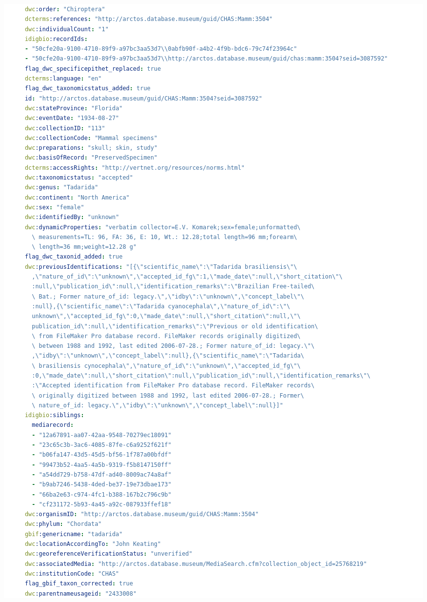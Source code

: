 ```yaml
      dwc:order: "Chiroptera"
      dcterms:references: "http://arctos.database.museum/guid/CHAS:Mamm:3504"
      dwc:individualCount: "1"
      idigbio:recordIds:
      - "50cfe20a-9100-4710-89f9-a97bc3aa53d7\\0abfb90f-a4b2-4f9b-bdc6-79c74f23964c"
      - "50cfe20a-9100-4710-89f9-a97bc3aa53d7\\http://arctos.database.museum/guid/chas:mamm:3504?seid=3087592"
      flag_dwc_specificepithet_replaced: true
      dcterms:language: "en"
      flag_dwc_taxonomicstatus_added: true
      id: "http://arctos.database.museum/guid/CHAS:Mamm:3504?seid=3087592"
      dwc:stateProvince: "Florida"
      dwc:eventDate: "1934-08-27"
      dwc:collectionID: "113"
      dwc:collectionCode: "Mammal specimens"
      dwc:preparations: "skull; skin, study"
      dwc:basisOfRecord: "PreservedSpecimen"
      dcterms:accessRights: "http://vertnet.org/resources/norms.html"
      dwc:taxonomicstatus: "accepted"
      dwc:genus: "Tadarida"
      dwc:continent: "North America"
      dwc:sex: "female"
      dwc:identifiedBy: "unknown"
      dwc:dynamicProperties: "verbatim collector=E.V. Komarek;sex=female;unformatted\
        \ measurements=TL: 96, FA: 36, E: 10, Wt.: 12.28;total length=96 mm;forearm\
        \ length=36 mm;weight=12.28 g"
      flag_dwc_taxonid_added: true
      dwc:previousIdentifications: "[{\"scientific_name\":\"Tadarida brasiliensis\"\
        ,\"nature_of_id\":\"unknown\",\"accepted_id_fg\":1,\"made_date\":null,\"short_citation\"\
        :null,\"publication_id\":null,\"identification_remarks\":\"Brazilian Free-tailed\
        \ Bat.; Former nature_of_id: legacy.\",\"idby\":\"unknown\",\"concept_label\"\
        :null},{\"scientific_name\":\"Tadarida cyanocephala\",\"nature_of_id\":\"\
        unknown\",\"accepted_id_fg\":0,\"made_date\":null,\"short_citation\":null,\"\
        publication_id\":null,\"identification_remarks\":\"Previous or old identification\
        \ from FileMaker Pro database record. FileMaker records originally digitized\
        \ between 1988 and 1992, last edited 2006-07-28.; Former nature_of_id: legacy.\"\
        ,\"idby\":\"unknown\",\"concept_label\":null},{\"scientific_name\":\"Tadarida\
        \ brasiliensis cynocephala\",\"nature_of_id\":\"unknown\",\"accepted_id_fg\"\
        :0,\"made_date\":null,\"short_citation\":null,\"publication_id\":null,\"identification_remarks\"\
        :\"Accepted identification from FileMaker Pro database record. FileMaker records\
        \ originally digitized between 1988 and 1992, last edited 2006-07-28.; Former\
        \ nature_of_id: legacy.\",\"idby\":\"unknown\",\"concept_label\":null}]"
      idigbio:siblings:
        mediarecord:
        - "12a67891-aa07-42aa-9548-70279ec18091"
        - "23c65c3b-3ac6-4085-87fe-c6a9252f621f"
        - "b06fa147-43d5-45d5-bf56-1f787a00bfdf"
        - "99473b52-4aa5-4a5b-9319-f5b8147150ff"
        - "a54dd729-b758-47df-ad40-8009ac74a8af"
        - "b9ab7246-5438-4ded-be37-19e73dbae173"
        - "66ba2e63-c974-4fc1-b388-167b2c796c9b"
        - "cf231172-5b93-4a45-a92c-087933ffef18"
      dwc:organismID: "http://arctos.database.museum/guid/CHAS:Mamm:3504"
      dwc:phylum: "Chordata"
      gbif:genericname: "tadarida"
      dwc:locationAccordingTo: "John Keating"
      dwc:georeferenceVerificationStatus: "unverified"
      dwc:associatedMedia: "http://arctos.database.museum/MediaSearch.cfm?collection_object_id=25768219"
      dwc:institutionCode: "CHAS"
      flag_gbif_taxon_corrected: true
      dwc:parentnameusageid: "2433008"
```